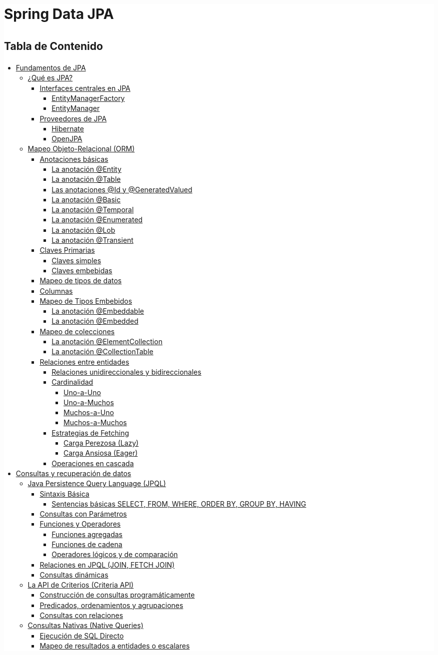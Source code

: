 # Spring Data JPA

## Tabla de Contenido

- [Fundamentos de JPA](#fundamentos-jpa)
  - [¿Qué es JPA?](#que-es-jpa)
    - [Interfaces centrales en JPA](#interfaces-centrales-en-jpa)
        - [EntityManagerFactory](#entity-manager-factory)
        - [EntityManager](#entity-manager)
    - [Proveedores de JPA](#provedores-de-jpa)
        - [Hibernate](#hibernate)
        - [OpenJPA](#open-jpa)
  - [Mapeo Objeto-Relacional (ORM)](#orm)
    - [Anotaciones básicas](#anotaciones-basicas)
        - [La anotación @Entity](#la-anotacion-entity)
        - [La anotación @Table](#la-anotacion-table)
        - [Las anotaciones @Id y @GeneratedValued](#id-y-generated-value)
        - [La anotación @Basic](#la-anotacion-basic)
        - [La anotación @Temporal](#la-anotacion-temporal)
        - [La anotación @Enumerated](#la-anotacion-enumerated)
        - [La anotación @Lob](#la-anotacion-lob)
        - [La anotación @Transient](#la-anotacion-transient)
    - [Claves Primarias](#claves-primarias)
        - [Claves simples](#claves-simples)
        - [Claves embebidas](#claves-embebidas)
    - [Mapeo de tipos de datos](#mapeo-de-tipo-de-datos)
    - [Columnas](#columns)
    - [Mapeo de Tipos Embebidos](#mapeo-de-tipos-embebidos)
        - [La anotación @Embeddable](#anotacion-embeddable)
        - [La anotación @Embedded](#anotacion-embedded)
    - [Mapeo de colecciones](#mapeo-de-colecciones)
        - [La anotación @ElementCollection](#anotacion-element-collection)
        - [La anotación @CollectionTable](#anotacion-collection-table)
    - [Relaciones entre entidades](#relacion-entre-entidades)
        - [Relaciones unidireccionales y bidireccionales](#relaciones-unidireccionales-y-bidireccionales)
        - [Cardinalidad](#cardinalidad)
            - [Uno-a-Uno](#uno-a-uno)
            - [Uno-a-Muchos](#uno-a-muchos)
            - [Muchos-a-Uno](#muchos-a-uno)
            - [Muchos-a-Muchos](#muchos-a-muchos)
        - [Estrategias de Fetching](#estrategia-de-fetching)
            - [Carga Perezosa (Lazy)](#carga-perezosa)
            - [Carga Ansiosa (Eager)](#carga-ansiosa)
        - [Operaciones en cascada](#operaciones-en-casacada)
- [Consultas y recuperación de datos](#consultas-y-recuperacion-de-datos)
    - [Java Persistence Query Language (JPQL)](#jpql)
        - [Sintaxis Básica](#sintaxis-de-jpql)
            - [Sentencias básicas SELECT, FROM, WHERE, ORDER BY, GROUP BY, HAVING](#sentencias-basicas)
        - [Consultas con Parámetros](#consultas-con-parametros)
        - [Funciones y Operadores](#funciones-y-operadores)
            - [Funciones agregadas](#funciones-agregadas)
            - [Funciones de cadena](#funciones-de-cadena)
            - [Operadores lógicos y de comparación](#operadores-logicos-y-de-comparacion)
        - [Relaciones en JPQL (JOIN, FETCH JOIN)](#relaciones-en-jpql)
        - [Consultas dinámicas](#consultas-dinamicas)
    - [La API de Criterios (Criteria API)](#criteria-api)
        - [Construcción de consultas programáticamente](#construccion-de-consultas-programaticamente)
        - [Predicados, ordenamientos y agrupaciones](#predicados-ordenamiento-y-agrupacion)
        - [Consultas con relaciones](#consultas-con-relaciones)
    - [Consultas Nativas (Native Queries)](#consultas-nativas)
        - [Ejecución de SQL Directo](#sql-directo)
        - [Mapeo de resultados a entidades o escalares](#mapeo-de-resultado-en-consulta-nativa)